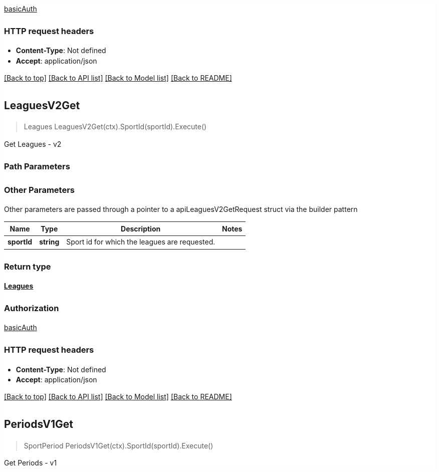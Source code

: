 [basicAuth](../README.md#basicAuth)

### HTTP request headers

- **Content-Type**: Not defined
- **Accept**: application/json

[[Back to top]](#) [[Back to API list]](../README.md#documentation-for-api-endpoints)
[[Back to Model list]](../README.md#documentation-for-models)
[[Back to README]](../README.md)


## LeaguesV2Get

> Leagues LeaguesV2Get(ctx).SportId(sportId).Execute()

Get Leagues - v2



### Path Parameters



### Other Parameters

Other parameters are passed through a pointer to a apiLeaguesV2GetRequest struct via the builder pattern


Name | Type | Description  | Notes
------------- | ------------- | ------------- | -------------
 **sportId** | **string** | Sport id for which the leagues are requested. | 

### Return type

[**Leagues**](Leagues.md)

### Authorization

[basicAuth](../README.md#basicAuth)

### HTTP request headers

- **Content-Type**: Not defined
- **Accept**: application/json

[[Back to top]](#) [[Back to API list]](../README.md#documentation-for-api-endpoints)
[[Back to Model list]](../README.md#documentation-for-models)
[[Back to README]](../README.md)


## PeriodsV1Get

> SportPeriod PeriodsV1Get(ctx).SportId(sportId).Execute()

Get Periods - v1
